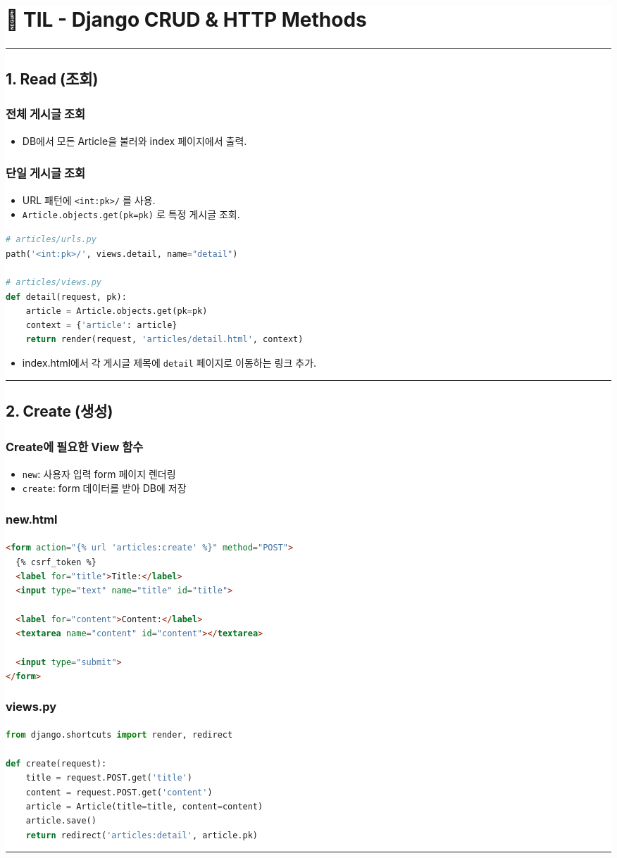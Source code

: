 # 📘 TIL - Django CRUD & HTTP Methods

---

## 1. Read (조회)

### 전체 게시글 조회
- DB에서 모든 Article을 불러와 index 페이지에서 출력.

### 단일 게시글 조회
- URL 패턴에 `<int:pk>/` 를 사용.
- `Article.objects.get(pk=pk)` 로 특정 게시글 조회.

```python
# articles/urls.py
path('<int:pk>/', views.detail, name="detail")

# articles/views.py
def detail(request, pk):
    article = Article.objects.get(pk=pk)
    context = {'article': article}
    return render(request, 'articles/detail.html', context)
```

- index.html에서 각 게시글 제목에 `detail` 페이지로 이동하는 링크 추가.

---

## 2. Create (생성)

### Create에 필요한 View 함수
- `new`: 사용자 입력 form 페이지 렌더링
- `create`: form 데이터를 받아 DB에 저장

### new.html
```html
<form action="{% url 'articles:create' %}" method="POST">
  {% csrf_token %}
  <label for="title">Title:</label>
  <input type="text" name="title" id="title">

  <label for="content">Content:</label>
  <textarea name="content" id="content"></textarea>

  <input type="submit">
</form>
```

### views.py
```python
from django.shortcuts import render, redirect

def create(request):
    title = request.POST.get('title')
    content = request.POST.get('content')
    article = Article(title=title, content=content)
    article.save()
    return redirect('articles:detail', article.pk)
```

---